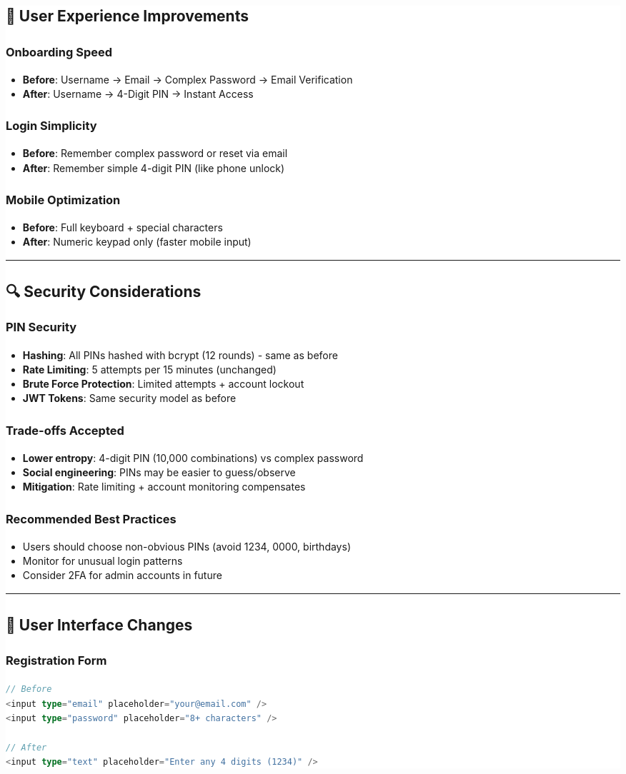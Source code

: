 
## 🎯 **User Experience Improvements**

### **Onboarding Speed**
- **Before**: Username → Email → Complex Password → Email Verification
- **After**: Username → 4-Digit PIN → Instant Access

### **Login Simplicity**
- **Before**: Remember complex password or reset via email
- **After**: Remember simple 4-digit PIN (like phone unlock)

### **Mobile Optimization**
- **Before**: Full keyboard + special characters
- **After**: Numeric keypad only (faster mobile input)

---

## 🔍 **Security Considerations**

### **PIN Security**
- **Hashing**: All PINs hashed with bcrypt (12 rounds) - same as before
- **Rate Limiting**: 5 attempts per 15 minutes (unchanged)
- **Brute Force Protection**: Limited attempts + account lockout
- **JWT Tokens**: Same security model as before

### **Trade-offs Accepted**
- **Lower entropy**: 4-digit PIN (10,000 combinations) vs complex password
- **Social engineering**: PINs may be easier to guess/observe
- **Mitigation**: Rate limiting + account monitoring compensates

### **Recommended Best Practices**
- Users should choose non-obvious PINs (avoid 1234, 0000, birthdays)
- Monitor for unusual login patterns
- Consider 2FA for admin accounts in future

---

## 📱 **User Interface Changes**

### **Registration Form**
```typescript
// Before
<input type="email" placeholder="your@email.com" />
<input type="password" placeholder="8+ characters" />

// After  
<input type="text" placeholder="Enter any 4 digits (1234)" />
```

